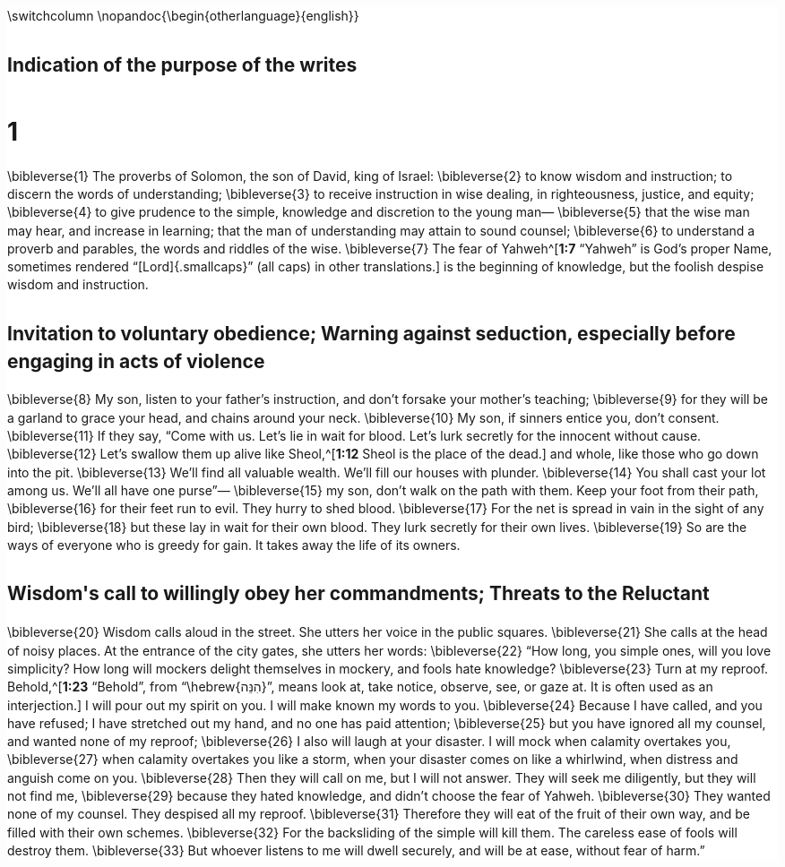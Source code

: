 \switchcolumn
\nopandoc{\begin{otherlanguage}{english}}

## Indication of the purpose of the writes
# 1
\bibleverse{1} The proverbs of Solomon, the son of David, king of Israel: \bibleverse{2} to know wisdom and instruction; to discern the words of understanding; \bibleverse{3} to receive instruction in wise dealing, in righteousness, justice, and equity; \bibleverse{4} to give prudence to the simple, knowledge and discretion to the young man— \bibleverse{5} that the wise man may hear, and increase in learning; that the man of understanding may attain to sound counsel; \bibleverse{6} to understand a proverb and parables, the words and riddles of the wise. \bibleverse{7} The fear of Yahweh^[**1:7** “Yahweh” is God’s proper Name, sometimes rendered “[Lord]{.smallcaps}” (all caps) in other translations.] is the beginning of knowledge, but the foolish despise wisdom and instruction.

## Invitation to voluntary obedience; Warning against seduction, especially before engaging in acts of violence
\bibleverse{8} My son, listen to your father’s instruction, and don’t forsake your mother’s teaching; \bibleverse{9} for they will be a garland to grace your head, and chains around your neck. \bibleverse{10} My son, if sinners entice you, don’t consent. \bibleverse{11} If they say, “Come with us. Let’s lie in wait for blood. Let’s lurk secretly for the innocent without cause. \bibleverse{12} Let’s swallow them up alive like Sheol,^[**1:12** Sheol is the place of the dead.] and whole, like those who go down into the pit. \bibleverse{13} We’ll find all valuable wealth. We’ll fill our houses with plunder. \bibleverse{14} You shall cast your lot among us. We’ll all have one purse”— \bibleverse{15} my son, don’t walk on the path with them. Keep your foot from their path, \bibleverse{16} for their feet run to evil. They hurry to shed blood. \bibleverse{17} For the net is spread in vain in the sight of any bird; \bibleverse{18} but these lay in wait for their own blood. They lurk secretly for their own lives. \bibleverse{19} So are the ways of everyone who is greedy for gain. It takes away the life of its owners.

## Wisdom's call to willingly obey her commandments; Threats to the Reluctant
\bibleverse{20} Wisdom calls aloud in the street. She utters her voice in the public squares. \bibleverse{21} She calls at the head of noisy places. At the entrance of the city gates, she utters her words: \bibleverse{22} “How long, you simple ones, will you love simplicity? How long will mockers delight themselves in mockery, and fools hate knowledge? \bibleverse{23} Turn at my reproof. Behold,^[**1:23** “Behold”, from “\hebrew{הִנֵּה}”, means look at, take notice, observe, see, or gaze at. It is often used as an interjection.] I will pour out my spirit on you. I will make known my words to you. \bibleverse{24} Because I have called, and you have refused; I have stretched out my hand, and no one has paid attention; \bibleverse{25} but you have ignored all my counsel, and wanted none of my reproof; \bibleverse{26} I also will laugh at your disaster. I will mock when calamity overtakes you, \bibleverse{27} when calamity overtakes you like a storm, when your disaster comes on like a whirlwind, when distress and anguish come on you. \bibleverse{28} Then they will call on me, but I will not answer. They will seek me diligently, but they will not find me, \bibleverse{29} because they hated knowledge, and didn’t choose the fear of Yahweh. \bibleverse{30} They wanted none of my counsel. They despised all my reproof. \bibleverse{31} Therefore they will eat of the fruit of their own way, and be filled with their own schemes. \bibleverse{32} For the backsliding of the simple will kill them. The careless ease of fools will destroy them. \bibleverse{33} But whoever listens to me will dwell securely, and will be at ease, without fear of harm.”
